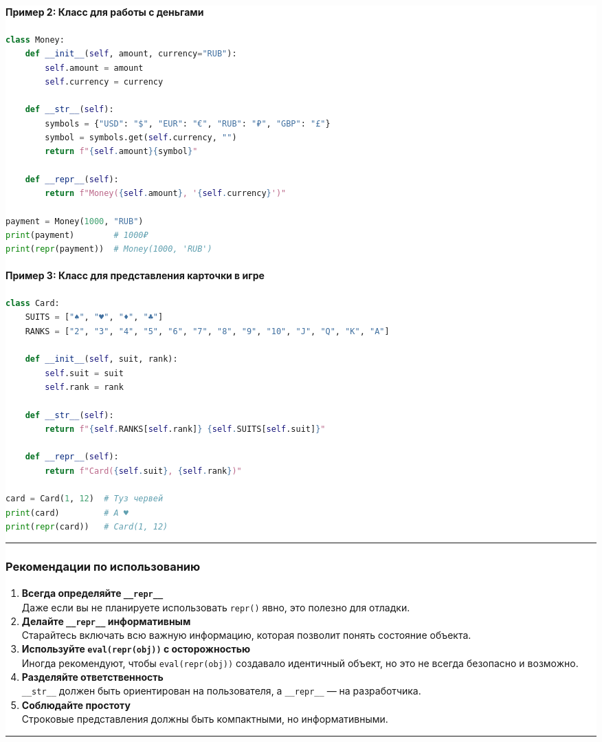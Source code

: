 #### Пример 2: Класс для работы с деньгами
```python
class Money:
    def __init__(self, amount, currency="RUB"):
        self.amount = amount
        self.currency = currency
    
    def __str__(self):
        symbols = {"USD": "$", "EUR": "€", "RUB": "₽", "GBP": "£"}
        symbol = symbols.get(self.currency, "")
        return f"{self.amount}{symbol}"
    
    def __repr__(self):
        return f"Money({self.amount}, '{self.currency}')"

payment = Money(1000, "RUB")
print(payment)        # 1000₽
print(repr(payment))  # Money(1000, 'RUB')
```

#### Пример 3: Класс для представления карточки в игре
```python
class Card:
    SUITS = ["♠", "♥", "♦", "♣"]
    RANKS = ["2", "3", "4", "5", "6", "7", "8", "9", "10", "J", "Q", "K", "A"]
    
    def __init__(self, suit, rank):
        self.suit = suit
        self.rank = rank
    
    def __str__(self):
        return f"{self.RANKS[self.rank]} {self.SUITS[self.suit]}"
    
    def __repr__(self):
        return f"Card({self.suit}, {self.rank})"

card = Card(1, 12)  # Туз червей
print(card)         # A ♥
print(repr(card))   # Card(1, 12)
```

---
### Рекомендации по использованию
1. **Всегда определяйте `__repr__`**  
   Даже если вы не планируете использовать `repr()` явно, это полезно для отладки.
2. **Делайте `__repr__` информативным**  
   Старайтесь включать всю важную информацию, которая позволит понять состояние объекта.
3. **Используйте `eval(repr(obj))` с осторожностью**  
   Иногда рекомендуют, чтобы `eval(repr(obj))` создавало идентичный объект, но это не всегда безопасно и возможно.
4. **Разделяйте ответственность**  
   `__str__` должен быть ориентирован на пользователя, а `__repr__` — на разработчика.
5. **Соблюдайте простоту**  
   Строковые представления должны быть компактными, но информативными.

---